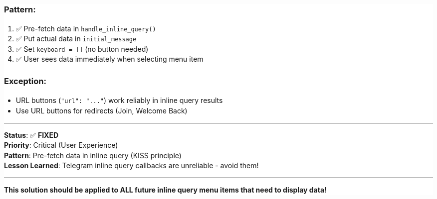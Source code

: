 ### **Pattern:**
1. ✅ Pre-fetch data in `handle_inline_query()`
2. ✅ Put actual data in `initial_message`
3. ✅ Set `keyboard = []` (no button needed)
4. ✅ User sees data immediately when selecting menu item

### **Exception:**
- URL buttons (`"url": "..."`) work reliably in inline query results
- Use URL buttons for redirects (Join, Welcome Back)

---

**Status**: ✅ **FIXED**  
**Priority**: Critical (User Experience)  
**Pattern**: Pre-fetch data in inline query (KISS principle)  
**Lesson Learned**: Telegram inline query callbacks are unreliable - avoid them!

---

**This solution should be applied to ALL future inline query menu items that need to display data!**

